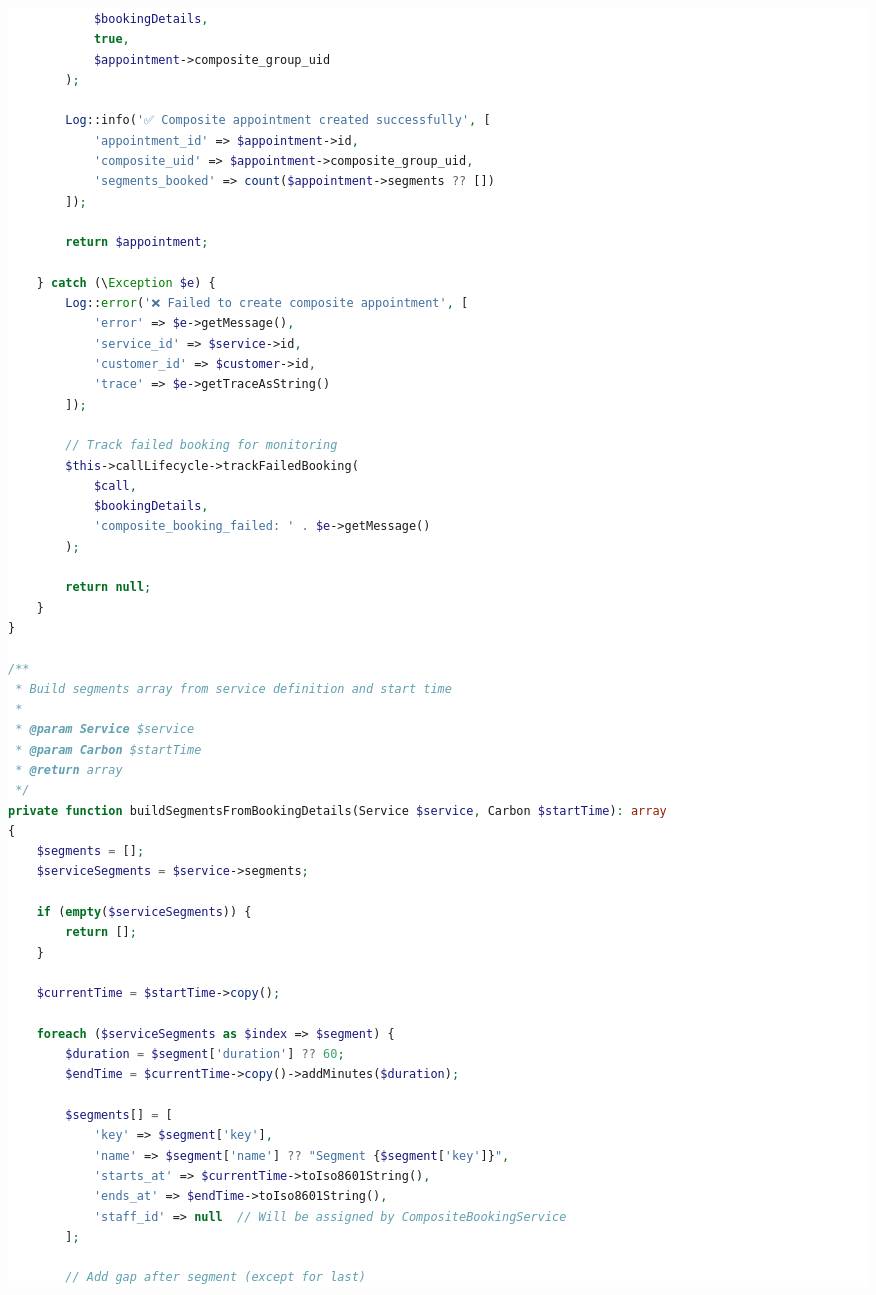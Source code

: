 ```php
            $bookingDetails,
            true,
            $appointment->composite_group_uid
        );

        Log::info('✅ Composite appointment created successfully', [
            'appointment_id' => $appointment->id,
            'composite_uid' => $appointment->composite_group_uid,
            'segments_booked' => count($appointment->segments ?? [])
        ]);

        return $appointment;

    } catch (\Exception $e) {
        Log::error('❌ Failed to create composite appointment', [
            'error' => $e->getMessage(),
            'service_id' => $service->id,
            'customer_id' => $customer->id,
            'trace' => $e->getTraceAsString()
        ]);

        // Track failed booking for monitoring
        $this->callLifecycle->trackFailedBooking(
            $call,
            $bookingDetails,
            'composite_booking_failed: ' . $e->getMessage()
        );

        return null;
    }
}

/**
 * Build segments array from service definition and start time
 *
 * @param Service $service
 * @param Carbon $startTime
 * @return array
 */
private function buildSegmentsFromBookingDetails(Service $service, Carbon $startTime): array
{
    $segments = [];
    $serviceSegments = $service->segments;

    if (empty($serviceSegments)) {
        return [];
    }

    $currentTime = $startTime->copy();

    foreach ($serviceSegments as $index => $segment) {
        $duration = $segment['duration'] ?? 60;
        $endTime = $currentTime->copy()->addMinutes($duration);

        $segments[] = [
            'key' => $segment['key'],
            'name' => $segment['name'] ?? "Segment {$segment['key']}",
            'starts_at' => $currentTime->toIso8601String(),
            'ends_at' => $endTime->toIso8601String(),
            'staff_id' => null  // Will be assigned by CompositeBookingService
        ];

        // Add gap after segment (except for last)
```